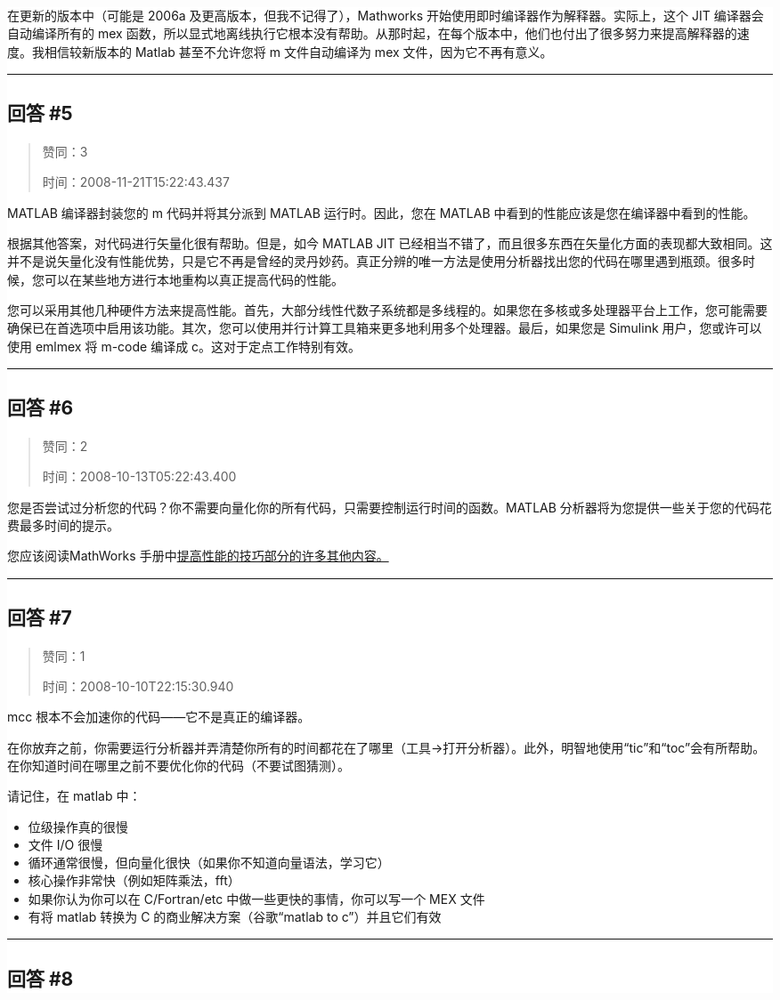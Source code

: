 在更新的版本中（可能是 2006a 及更高版本，但我不记得了），Mathworks 开始使用即时编译器作为解释器。实际上，这个 JIT 编译器会自动编译所有的 mex 函数，所以显式地离线执行它根本没有帮助。从那时起，在每个版本中，他们也付出了很多努力来提高解释器的速度。我相信较新版本的 Matlab 甚至不允许您将 m 文件自动编译为 mex 文件，因为它不再有意义。

* * *

## 回答 #5

> 赞同：3
> 
> 时间：2008-11-21T15:22:43.437

MATLAB 编译器封装您的 m 代码并将其分派到 MATLAB 运行时。因此，您在 MATLAB 中看到的性能应该是您在编译器中看到的性能。

根据其他答案，对代码进行矢量化很有帮助。但是，如今 MATLAB JIT 已经相当不错了，而且很多东西在矢量化方面的表现都大致相同。这并不是说矢量化没有性能优势，只是它不再是曾经的灵丹妙药。真正分辨的唯一方法是使用分析器找出您的代码在哪里遇到瓶颈。很多时候，您可以在某些地方进行本地重构以真正提高代码的性能。

您可以采用其他几种硬件方法来提高性能。首先，大部分线性代数子系统都是多线程的。如果您在多核或多处理器平台上工作，您可能需要确保已在首选项中启用该功能。其次，您可以使用并行计算工具箱来更多地利用多个处理器。最后，如果您是 Simulink 用户，您或许可以使用 emlmex 将 m-code 编译成 c。这对于定点工作特别有效。

* * *

## 回答 #6

> 赞同：2
> 
> 时间：2008-10-13T05:22:43.400

您是否尝试过分析您的代码？你不需要向量化你的所有代码，只需要控制运行时间的函数。MATLAB 分析器将为您提供一些关于您的代码花费最多时间的提示。

您应该阅读MathWorks 手册中[提高性能的技巧部分的许多其他内容。](http://www.mathworks.com/access/helpdesk/help/techdoc/matlab_prog/f8-784135.html)

* * *

## 回答 #7

> 赞同：1
> 
> 时间：2008-10-10T22:15:30.940

mcc 根本不会加速你的代码——它不是真正的编译器。

在你放弃之前，你需要运行分析器并弄清楚你所有的时间都花在了哪里（工具->打开分析器）。此外，明智地使用“tic”和“toc”会有所帮助。在你知道时间在哪里之前不要优化你的代码（不要试图猜测）。

请记住，在 matlab 中：

*   位级操作真的很慢
*   文件 I/O 很慢
*   循环通常很慢，但向量化很快（如果你不知道向量语法，学习它）
*   核心操作非常快（例如矩阵乘法，fft）
*   如果你认为你可以在 C/Fortran/etc 中做一些更快的事情，你可以写一个 MEX 文件
*   有将 matlab 转换为 C 的商业解决方案（谷歌“matlab to c”）并且它们有效

* * *

## 回答 #8
